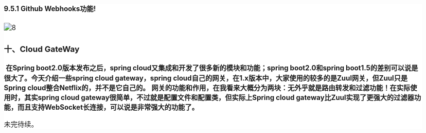 #### 9.5.1 Github Webhooks功能!

![8](https://github.com/xr2117/Spring-Cloud-Project/blob/master/images/7.png)

### 十、Cloud GateWay
​	**在Spring boot2.0版本发布之后，spring cloud又集成和开发了很多新的模块和功能；spring boot2.0和spring boot1.5的差别可以说是很大了。今天介绍一些spring cloud gateway，spring cloud自己的网关，在1.x版本中，大家使用的较多的是Zuul网关，但Zuul只是Spring cloud整合Netflix的，并不是它自己的。**
**网关的功能和作用，在我看来大概分为两块：无外乎就是路由转发和过滤功能！在实际使用时，其实spring cloud gateway很简单，不过就是配置文件和配置类，但实际上Spring cloud gateway比Zuul实现了更强大的过滤器功能，而且支持WebSocket长连接，可以说是非常强大的功能了。**


未完待续。
